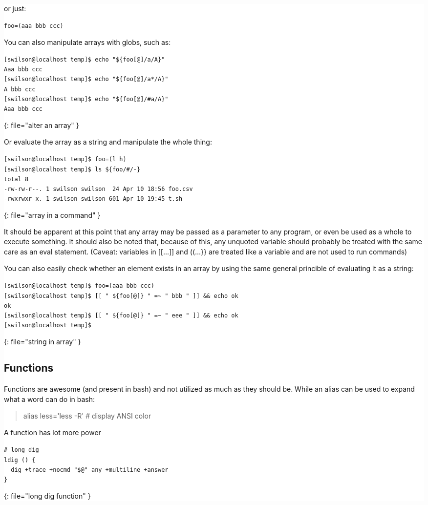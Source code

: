 or just:
```
foo=(aaa bbb ccc)
```

You can also manipulate arrays with globs, such as:

```console
[swilson@localhost temp]$ echo "${foo[@]/a/A}"
Aaa bbb ccc
[swilson@localhost temp]$ echo "${foo[@]/a*/A}"
A bbb ccc
[swilson@localhost temp]$ echo "${foo[@]/#a/A}"
Aaa bbb ccc
```
{: file="alter an array" }

Or evaluate the array as a string and manipulate the whole thing:

```console
[swilson@localhost temp]$ foo=(l h)
[swilson@localhost temp]$ ls ${foo/#/-}
total 8
-rw-rw-r--. 1 swilson swilson  24 Apr 10 18:56 foo.csv
-rwxrwxr-x. 1 swilson swilson 601 Apr 10 19:45 t.sh
```
{: file="array in a command" }

It should be apparent at this point that any array may be passed as a parameter to any program, or even be used as a whole to execute something. It should also be noted that, because of this, any unquoted variable should probably be treated with the same care as an eval statement. (Caveat: variables in [[...]] and ((...}} are treated like a variable and are not used to run commands)

You can also easily check whether an element exists in an array by using the same general princible of evaluating it as a string:

```console
[swilson@localhost temp]$ foo=(aaa bbb ccc)
[swilson@localhost temp]$ [[ " ${foo[@]} " =~ " bbb " ]] && echo ok
ok
[swilson@localhost temp]$ [[ " ${foo[@]} " =~ " eee " ]] && echo ok
[swilson@localhost temp]$
```
{: file="string in array" }

## Functions

Functions are awesome (and present in bash) and not utilized as much as they should be. While an alias can be used to expand what a word can do in bash:

> alias less='less -R' # display ANSI color

A function has lot more power

```shell
# long dig
ldig () {
  dig +trace +nocmd "$@" any +multiline +answer
}
```
{: file="long dig function" }
